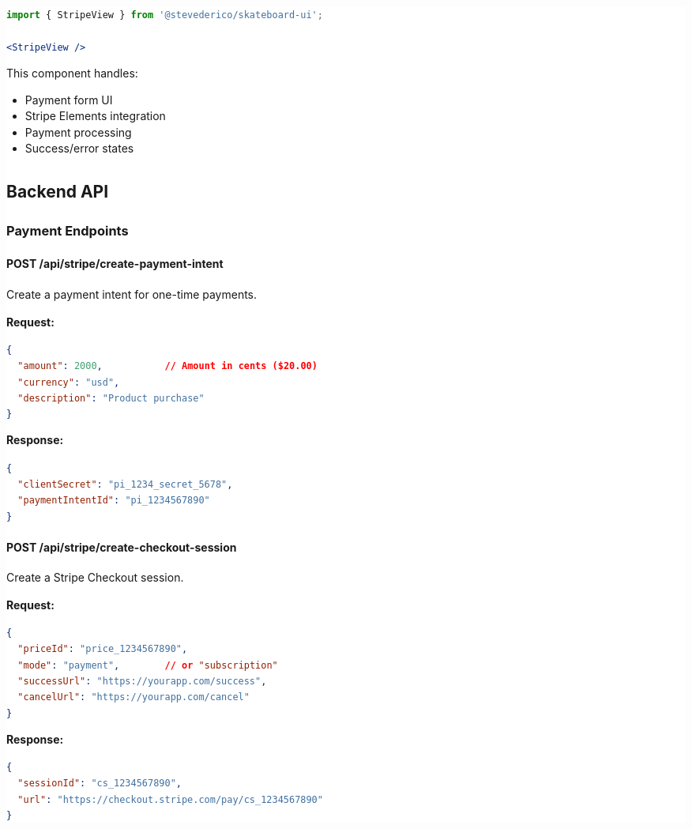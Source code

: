 ```jsx
import { StripeView } from '@stevederico/skateboard-ui';

<StripeView />
```

This component handles:
- Payment form UI
- Stripe Elements integration
- Payment processing
- Success/error states

## Backend API

### Payment Endpoints

#### POST /api/stripe/create-payment-intent

Create a payment intent for one-time payments.

**Request:**
```json
{
  "amount": 2000,           // Amount in cents ($20.00)
  "currency": "usd",
  "description": "Product purchase"
}
```

**Response:**
```json
{
  "clientSecret": "pi_1234_secret_5678",
  "paymentIntentId": "pi_1234567890"
}
```

#### POST /api/stripe/create-checkout-session

Create a Stripe Checkout session.

**Request:**
```json
{
  "priceId": "price_1234567890",
  "mode": "payment",        // or "subscription"
  "successUrl": "https://yourapp.com/success",
  "cancelUrl": "https://yourapp.com/cancel"
}
```

**Response:**
```json
{
  "sessionId": "cs_1234567890",
  "url": "https://checkout.stripe.com/pay/cs_1234567890"
}
```
